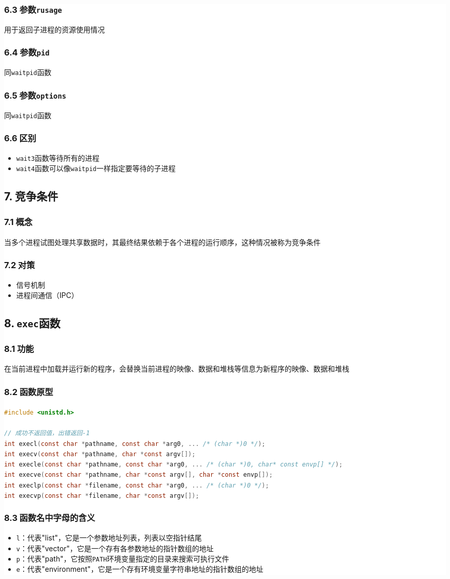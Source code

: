 ### 6.3 参数`rusage`

用于返回子进程的资源使用情况

### 6.4 参数`pid`

同`waitpid`函数

### 6.5 参数`options`

同`waitpid`函数

### 6.6 区别

+ `wait3`函数等待所有的进程
+ `wait4`函数可以像`waitpid`一样指定要等待的子进程

## 7. 竞争条件

### 7.1 概念

当多个进程试图处理共享数据时，其最终结果依赖于各个进程的运行顺序，这种情况被称为竞争条件

### 7.2 对策

+ 信号机制
+ 进程间通信（IPC）

## 8. `exec`函数

### 8.1 功能

在当前进程中加载并运行新的程序，会替换当前进程的映像、数据和堆栈等信息为新程序的映像、数据和堆栈

### 8.2 函数原型

```C
#include <unistd.h>

// 成功不返回值，出错返回-1
int execl(const char *pathname, const char *arg0, ... /* (char *)0 */);
int execv(const char *pathname, char *const argv[]);
int execle(const char *pathname, const char *arg0, ... /* (char *)0, char* const envp[] */);
int execve(const char *pathname, char *const argv[], char *const envp[]);
int execlp(const char *filename, const char *arg0, ... /* (char *)0 */);
int execvp(const char *filename, char *const argv[]);
```

### 8.3 函数名中字母的含义

+ `l`：代表"list"，它是一个参数地址列表，列表以空指针结尾
+ `v`：代表"vector"，它是一个存有各参数地址的指针数组的地址
+ `p`：代表"path"，它按照`PATH`环境变量指定的目录来搜索可执行文件
+ `e`：代表"environment"，它是一个存有环境变量字符串地址的指针数组的地址

